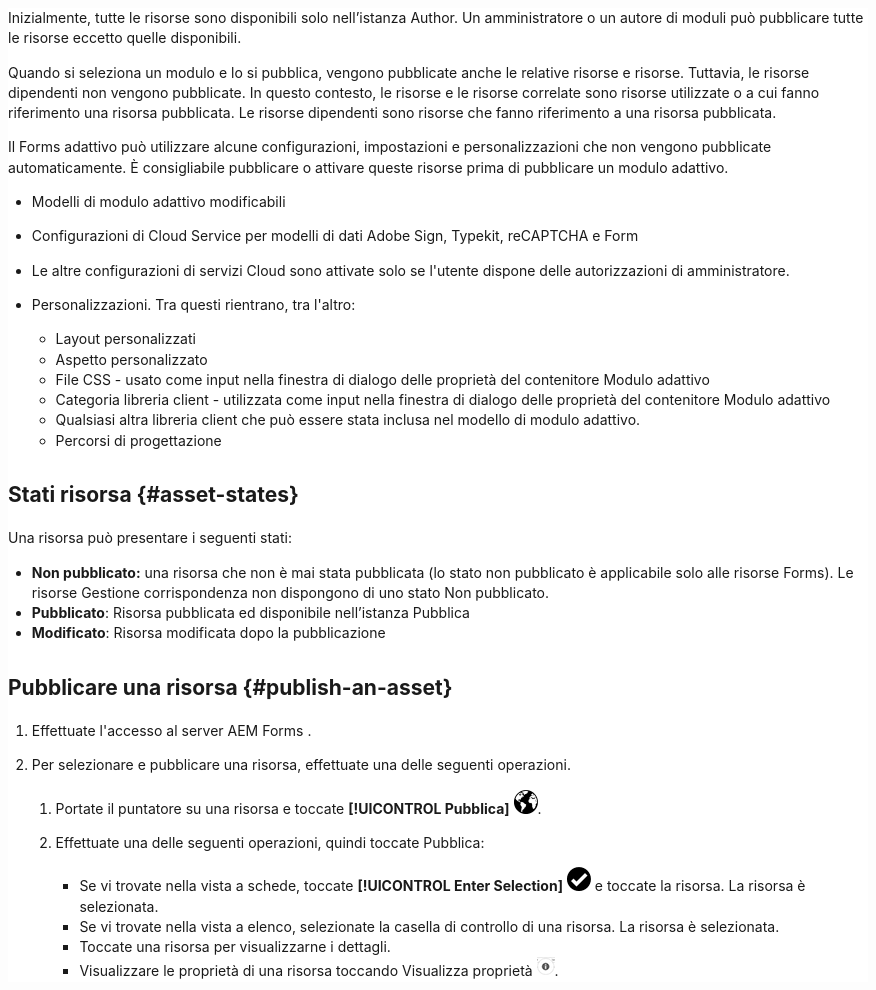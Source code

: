 Inizialmente, tutte le risorse sono disponibili solo nell’istanza Author. Un amministratore o un autore di moduli può pubblicare tutte le risorse eccetto quelle disponibili.

Quando si seleziona un modulo e lo si pubblica, vengono pubblicate anche le relative risorse e risorse. Tuttavia, le risorse dipendenti non vengono pubblicate. In questo contesto, le risorse e le risorse correlate sono risorse utilizzate o a cui fanno riferimento una risorsa pubblicata. Le risorse dipendenti sono risorse che fanno riferimento a una risorsa pubblicata.

Il Forms adattivo può utilizzare alcune configurazioni, impostazioni e personalizzazioni che non vengono pubblicate automaticamente. È consigliabile pubblicare o attivare queste risorse prima di pubblicare un modulo adattivo.

* Modelli di modulo adattivo modificabili
* Configurazioni di Cloud Service per  modelli di dati Adobe Sign, Typekit, reCAPTCHA e Form
* Le altre configurazioni di servizi Cloud sono attivate solo se l&#39;utente dispone delle autorizzazioni di amministratore.
* Personalizzazioni. Tra questi rientrano, tra l&#39;altro:

   * Layout personalizzati
   * Aspetto personalizzato
   * File CSS - usato come input nella finestra di dialogo delle proprietà del contenitore Modulo adattivo
   * Categoria libreria client - utilizzata come input nella finestra di dialogo delle proprietà del contenitore Modulo adattivo
   * Qualsiasi altra libreria client che può essere stata inclusa nel modello di modulo adattivo.
   * Percorsi di progettazione

## Stati risorsa {#asset-states}

Una risorsa può presentare i seguenti stati:

* **Non pubblicato:** una risorsa che non è mai stata pubblicata (lo stato non pubblicato è applicabile solo alle risorse Forms). Le risorse Gestione corrispondenza non dispongono di uno stato Non pubblicato.
* **Pubblicato**: Risorsa pubblicata ed disponibile nell’istanza Pubblica
* **Modificato**: Risorsa modificata dopo la pubblicazione

## Pubblicare una risorsa {#publish-an-asset}

1. Effettuate l&#39;accesso al server AEM Forms .
1. Per selezionare e pubblicare una risorsa, effettuate una delle seguenti operazioni.

   1. Portate il puntatore su una risorsa e toccate **[!UICONTROL Pubblica]** ![aem6forms_globbe](assets/aem6forms_globe.pngasset.png).
   1. Effettuate una delle seguenti operazioni, quindi toccate Pubblica:

      * Se vi trovate nella vista a schede, toccate **[!UICONTROL Enter Selection]** ![aem6forms_check-cerchio](assets/aem6forms_check-circle.png) e toccate la risorsa. La risorsa è selezionata.
      * Se vi trovate nella vista a elenco, selezionate la casella di controllo di una risorsa. La risorsa è selezionata.
      * Toccate una risorsa per visualizzarne i dettagli.
      * Visualizzare le proprietà di una risorsa toccando Visualizza proprietà ![viewproperties](assets/viewproperties.png).
